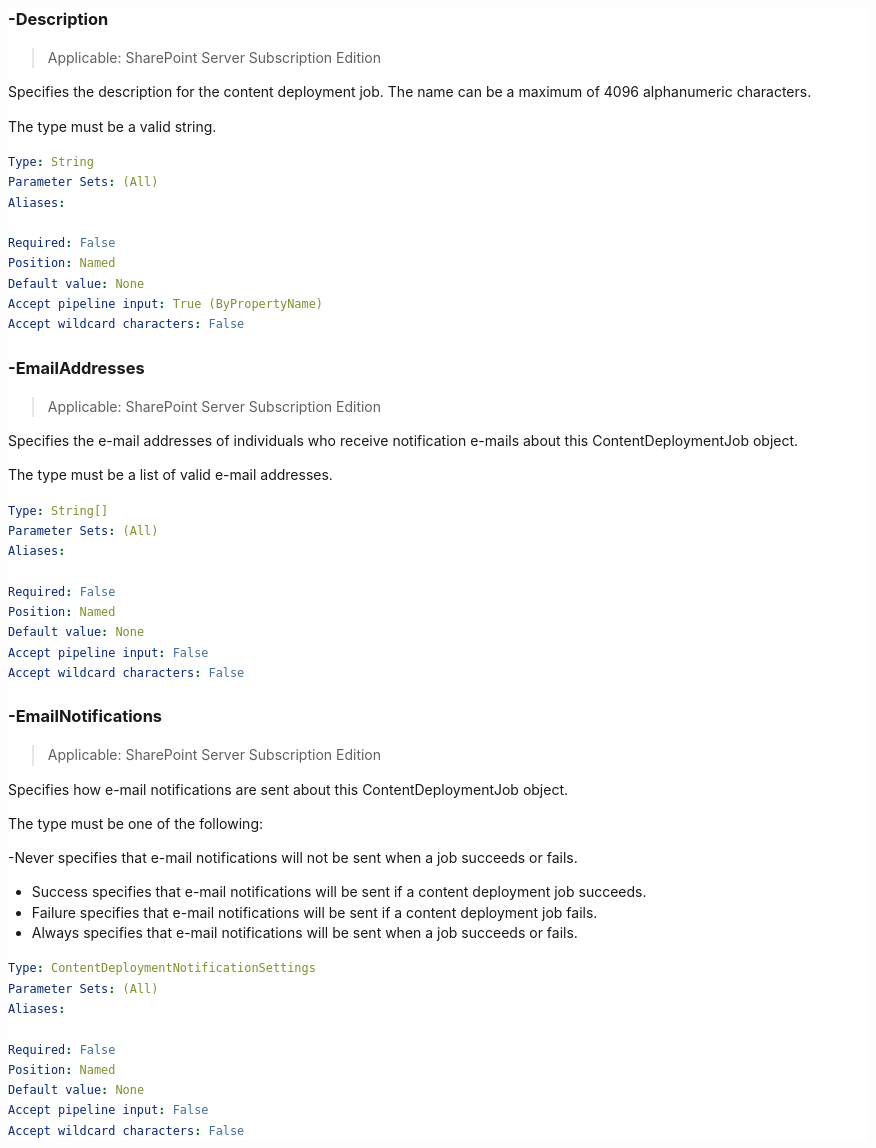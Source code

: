 ### -Description

> Applicable: SharePoint Server Subscription Edition

Specifies the description for the content deployment job.
The name can be a maximum of 4096 alphanumeric characters.

The type must be a valid string.

```yaml
Type: String
Parameter Sets: (All)
Aliases:

Required: False
Position: Named
Default value: None
Accept pipeline input: True (ByPropertyName)
Accept wildcard characters: False
```

### -EmailAddresses

> Applicable: SharePoint Server Subscription Edition

Specifies the e-mail addresses of individuals who receive notification e-mails about this ContentDeploymentJob object.

The type must be a list of valid e-mail addresses.

```yaml
Type: String[]
Parameter Sets: (All)
Aliases:

Required: False
Position: Named
Default value: None
Accept pipeline input: False
Accept wildcard characters: False
```

### -EmailNotifications

> Applicable: SharePoint Server Subscription Edition

Specifies how e-mail notifications are sent about this ContentDeploymentJob object.

The type must be one of the following:

-Never specifies that e-mail notifications will not be sent when a job succeeds or fails.

- Success specifies that e-mail notifications will be sent if a content deployment job succeeds.
- Failure specifies that e-mail notifications will be sent if a content deployment job fails.
- Always specifies that e-mail notifications will be sent when a job succeeds or fails.

```yaml
Type: ContentDeploymentNotificationSettings
Parameter Sets: (All)
Aliases:

Required: False
Position: Named
Default value: None
Accept pipeline input: False
Accept wildcard characters: False
```
